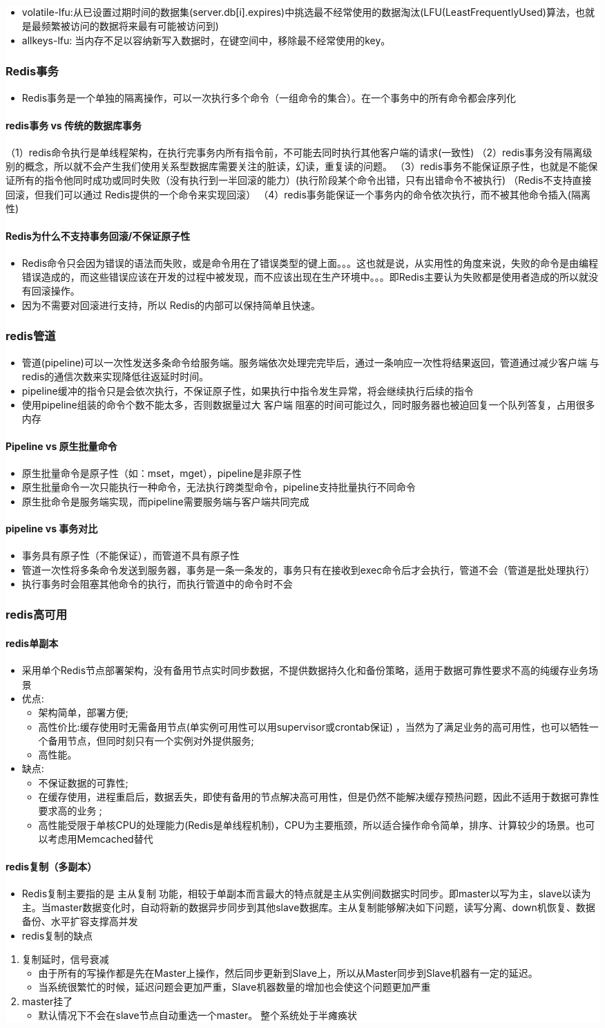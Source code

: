 * volatile-lfu:从已设置过期时间的数据集(server.db[i].expires)中挑选最不经常使用的数据淘汰(LFU(LeastFrequentlyUsed)算法，也就是最频繁被访问的数据将来最有可能被访问到)
* allkeys-lfu: 当内存不足以容纳新写入数据时，在键空间中，移除最不经常使用的key。


### Redis事务
- Redis事务是一个单独的隔离操作，可以一次执行多个命令（一组命令的集合）。在一个事务中的所有命令都会序列化

####  redis事务 vs 传统的数据库事务
（1）redis命令执行是单线程架构，在执行完事务内所有指令前，不可能去同时执行其他客户端的请求(一致性)
（2）redis事务没有隔离级别的概念，所以就不会产生我们使用关系型数据库需要关注的脏读，幻读，重复读的问题。
（3）redis事务不能保证原子性，也就是不能保证所有的指令他同时成功或同时失败（没有执行到一半回滚的能力）(执行阶段某个命令出错，只有出错命令不被执行)
（Redis不支持直接回滚，但我们可以通过 Redis提供的一个命令来实现回滚）
（4）redis事务能保证一个事务内的命令依次执行，而不被其他命令插入(隔离性)

#### Redis为什么不支持事务回滚/不保证原子性
- Redis命令只会因为错误的语法而失败，或是命令用在了错误类型的键上面。。。这也就是说，从实用性的角度来说，失败的命令是由编程错误造成的，而这些错误应该在开发的过程中被发现，而不应该出现在生产环境中。。。即Redis主要认为失败都是使用者造成的所以就没有回滚操作。
- 因为不需要对回滚进行支持，所以 Redis的内部可以保持简单且快速。

### redis管道
- 管道(pipeline)可以一次性发送多条命令给服务端。服务端依次处理完完毕后，通过一条响应一次性将结果返回，管道通过减少客户端 与 redis的通信次数来实现降低往返延时时间。
- pipeline缓冲的指令只是会依次执行，不保证原子性，如果执行中指令发生异常，将会继续执行后续的指令
- 使用pipeline组装的命令个数不能太多，否则数据量过大 客户端 阻塞的时间可能过久，同时服务器也被迫回复一个队列答复，占用很多内存

#### Pipeline vs 原生批量命令
- 原生批量命令是原子性（如：mset，mget），pipeline是非原子性
- 原生批量命令一次只能执行一种命令，无法执行跨类型命令，pipeline支持批量执行不同命令
- 原生批命令是服务端实现，而pipeline需要服务端与客户端共同完成

#### pipeline vs 事务对比
- 事务具有原子性（不能保证），而管道不具有原子性
- 管道一次性将多条命令发送到服务器，事务是一条一条发的，事务只有在接收到exec命令后才会执行，管道不会（管道是批处理执行）
- 执行事务时会阻塞其他命令的执行，而执行管道中的命令时不会

### redis高可用
#### redis单副本
- 采用单个Redis节点部署架构，没有备用节点实时同步数据，不提供数据持久化和备份策略，适用于数据可靠性要求不高的纯缓存业务场景
- 优点:
   - 架构简单，部署方便;
   - 高性价比:缓存使用时无需备用节点(单实例可用性可以用supervisor或crontab保证) ，当然为了满足业务的高可用性，也可以牺牲一个备用节点，但同时刻只有一个实例对外提供服务;
   - 高性能。
- 缺点:
   - 不保证数据的可靠性;
   - 在缓存使用，进程重启后，数据丢失，即使有备用的节点解决高可用性，但是仍然不能解决缓存预热问题，因此不适用于数据可靠性要求高的业务 ;
   - 高性能受限于单核CPU的处理能力(Redis是单线程机制)，CPU为主要瓶颈，所以适合操作命令简单，排序、计算较少的场景。也可以考虑用Memcached替代

#### redis复制（多副本）
- Redis复制主要指的是 主从复制 功能，相较于单副本而言最大的特点就是主从实例间数据实时同步。即master以写为主，slave以读为主。当master数据变化时，自动将新的数据异步同步到其他slave数据库。主从复制能够解决如下问题，读写分离、down机恢复、数据备份、水平扩容支撑高并发
- redis复制的缺点
1. 复制延时，信号衰减
   - 由于所有的写操作都是先在Master上操作，然后同步更新到Slave上，所以从Master同步到Slave机器有一定的延迟。
   - 当系统很繁忙的时候，延迟问题会更加严重，Slave机器数量的增加也会使这个问题更加严重
2. master挂了
   - 默认情况下不会在slave节点自动重选一个master。 整个系统处于半瘫痪状
